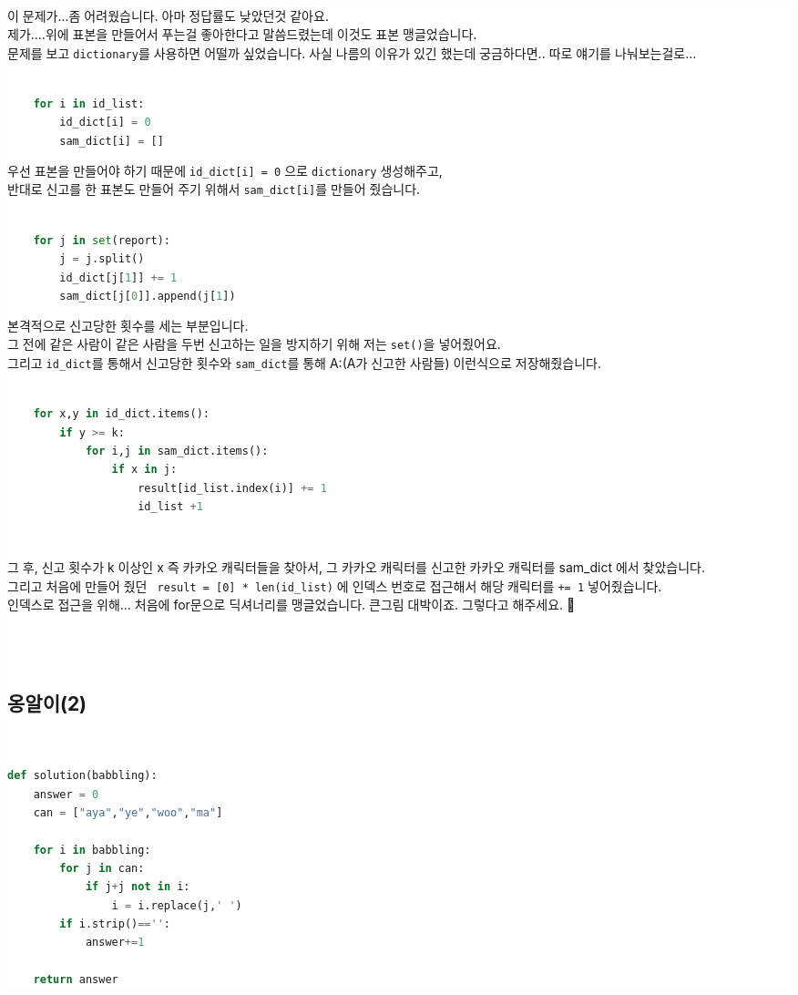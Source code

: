 이 문제가...좀 어려웠습니다. 아마 정답률도 낮았던것 같아요.  
제가....위에 표본을 만들어서 푸는걸 좋아한다고 말씀드렸는데 이것도 표본 맹글었습니다.  
문제를 보고 `dictionary`를 사용하면 어떨까 싶었습니다. 사실 나름의 이유가 있긴 했는데 궁금하다면.. 따로 얘기를 나눠보는걸로...  
<br>

```python
    for i in id_list:
        id_dict[i] = 0 
        sam_dict[i] = []
```

우선 표본을 만들어야 하기 때문에 `id_dict[i] = 0` 으로 `dictionary` 생성해주고,  
반대로 신고를 한 표본도 만들어 주기 위해서 `sam_dict[i]`를 만들어 줬습니다.  
<br>

```python
    for j in set(report):
        j = j.split() 
        id_dict[j[1]] += 1 
        sam_dict[j[0]].append(j[1])
```
본격적으로 신고당한 횟수를 세는 부분입니다.   
그 전에 같은 사람이 같은 사람을 두번 신고하는 일을 방지하기 위해 저는 `set()`을 넣어줬어요.  
그리고 `id_dict`를 통해서 신고당한 횟수와 `sam_dict`를 통해 A:(A가 신고한 사람들) 이런식으로 저장해줬습니다.  
<br>

```python
    for x,y in id_dict.items():
        if y >= k: 
            for i,j in sam_dict.items():
                if x in j:
                    result[id_list.index(i)] += 1 
                    id_list +1  
```
<br>

그 후, 신고 횟수가 k 이상인 x 즉 카카오 캐릭터들을 찾아서, 그 카카오 캐릭터를 신고한 카카오 캐릭터를 sam_dict 에서 찾았습니다.  
그리고 처음에 만들어 줬던    ` result = [0] * len(id_list)` 에 인덱스 번호로 접근해서 해당 캐릭터를 `+= 1` 넣어줬습니다.  
인덱스로 접근을 위해... 처음에 for문으로 딕셔너리를 맹글었습니다. 큰그림 대박이죠. 그렇다고 해주세요. 👀



<br><br>

## 옹알이(2)

<br>

```python
def solution(babbling):
    answer = 0
    can = ["aya","ye","woo","ma"]   
    
    for i in babbling:                  
        for j in can:            
            if j+j not in i: 
                i = i.replace(j,' ')
        if i.strip()=='':     
            answer+=1       
            
    return answer
```
